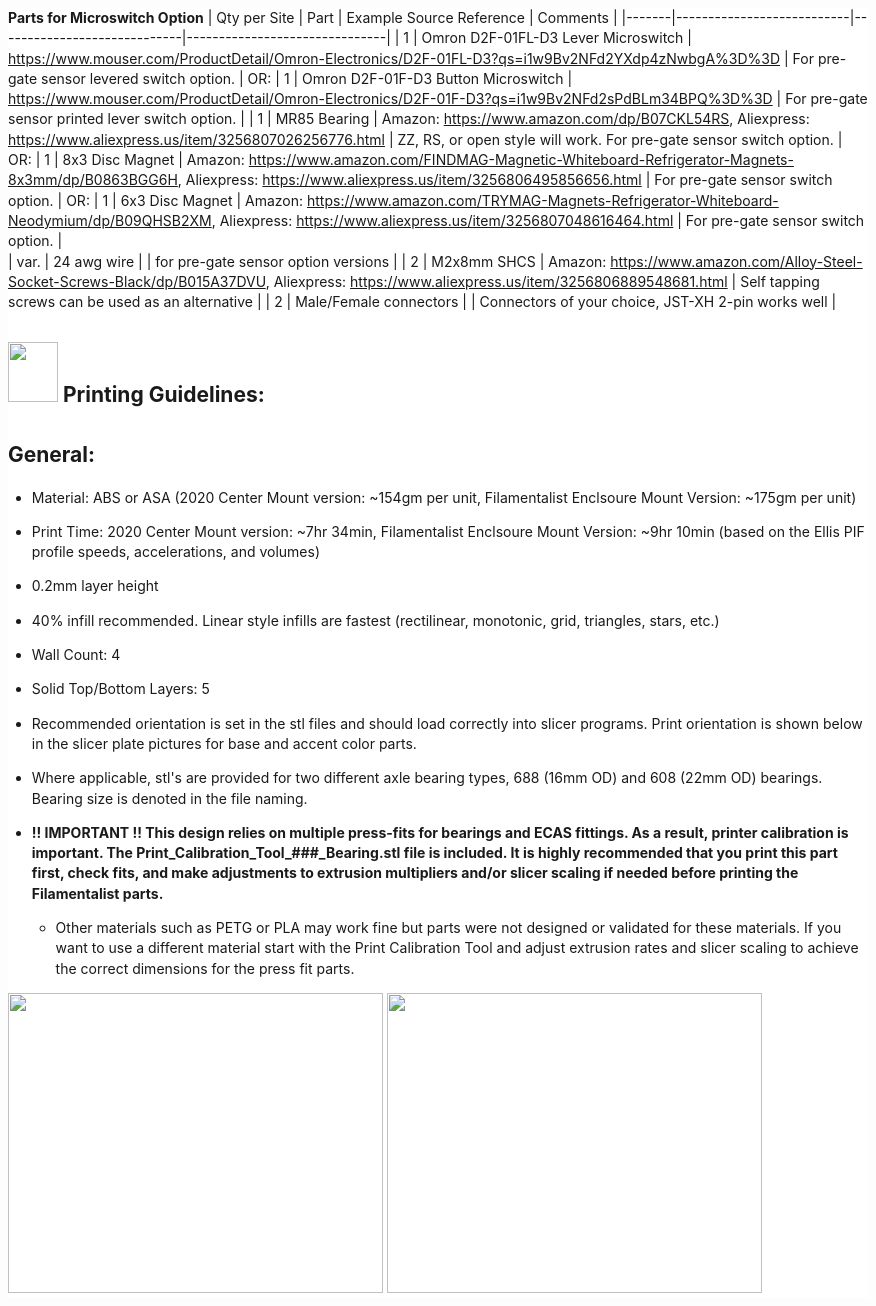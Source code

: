 **Parts for Microswitch Option**
| Qty per Site | Part | Example Source Reference | Comments |
|-------|---------------------------|-----------------------------|-------------------------------|
|   1   | Omron D2F-01FL-D3 Lever Microswitch | https://www.mouser.com/ProductDetail/Omron-Electronics/D2F-01FL-D3?qs=i1w9Bv2NFd2YXdp4zNwbgA%3D%3D  | For pre-gate sensor levered switch option. |
   OR:
|   1   | Omron D2F-01F-D3 Button Microswitch | https://www.mouser.com/ProductDetail/Omron-Electronics/D2F-01F-D3?qs=i1w9Bv2NFd2sPdBLm34BPQ%3D%3D  | For pre-gate sensor printed lever switch option. |
|   1   | MR85 Bearing | Amazon: https://www.amazon.com/dp/B07CKL54RS, Aliexpress: https://www.aliexpress.us/item/3256807026256776.html   | ZZ, RS, or open style will work.  For pre-gate sensor switch option. |
   OR:
|   1   | 8x3 Disc Magnet | Amazon: https://www.amazon.com/FINDMAG-Magnetic-Whiteboard-Refrigerator-Magnets-8x3mm/dp/B0863BGG6H, Aliexpress: https://www.aliexpress.us/item/3256806495856656.html   | For pre-gate sensor switch option. |
   OR:
|   1   | 6x3 Disc Magnet | Amazon: https://www.amazon.com/TRYMAG-Magnets-Refrigerator-Whiteboard-Neodymium/dp/B09QHSB2XM, Aliexpress: https://www.aliexpress.us/item/3256807048616464.html   | For pre-gate sensor switch option. |  
|   var.   | 24 awg wire  |   | for pre-gate sensor option versions |
|   2   | M2x8mm SHCS |  Amazon:  https://www.amazon.com/Alloy-Steel-Socket-Screws-Black/dp/B015A37DVU, Aliexpress:  https://www.aliexpress.us/item/3256806889548681.html | Self tapping screws can be used as an alternative |
| 2  | Male/Female connectors |  | Connectors of your choice, JST-XH 2-pin works well |

## <img src="https://github.com/Enraged-Rabbit-Community/ERCF_v2/blob/master/Recommended_Options/Filamentalist_Rewinder/Assets/Filamentalist_Brain_Logo.png" width="50" height="60"> Printing Guidelines:

## **General:**
- Material: ABS or ASA (2020 Center Mount version: ~154gm per unit, Filamentalist Enclsoure Mount Version: ~175gm per unit)
- Print Time: 2020 Center Mount version: ~7hr 34min, Filamentalist Enclsoure Mount Version: ~9hr 10min (based on the Ellis PIF profile speeds, accelerations, and volumes)
- 0.2mm layer height
- 40% infill recommended.  Linear style infills are fastest (rectilinear, monotonic, grid, triangles, stars, etc.)
- Wall Count: 4
- Solid Top/Bottom Layers: 5

- Recommended orientation is set in the stl files and should load correctly into slicer programs.  Print orientation is shown below in the slicer plate pictures for base and accent color parts.
- Where applicable, stl's are provided for two different axle bearing types, 688 (16mm OD) and 608 (22mm OD) bearings.  Bearing size is denoted in the file naming.
- **!! IMPORTANT !!  This design relies on multiple press-fits for bearings and ECAS fittings.  As a result, printer calibration is important.  The Print_Calibration_Tool_###_Bearing.stl file is included.  It is highly recommended that you print this part first, check fits, and make adjustments to extrusion multipliers and/or slicer scaling if needed before printing the Filamentalist parts.**
   - Other materials such as PETG or PLA may work fine but parts were not designed or validated for these materials.  If you want to use a different material start with the Print Calibration Tool and adjust extrusion rates and slicer scaling to achieve the correct dimensions for the press fit parts.

  
<img src="https://github.com/Enraged-Rabbit-Community/ERCF_v2/blob/abbbd81a78ae753106748c35d51503875ee82a7b/Recommended_Options/Filamentalist_Rewinder/Assets/FV3/Slicer_Plate_Base_Color.png" width="375" height="300">  <img src="https://github.com/Enraged-Rabbit-Community/ERCF_v2/blob/abbbd81a78ae753106748c35d51503875ee82a7b/Recommended_Options/Filamentalist_Rewinder/Assets/FV3/Slicer_Plate_Accent_Color.png" width="375" height="300">

